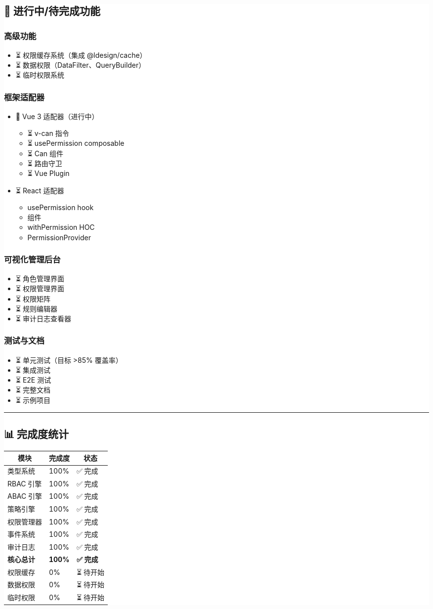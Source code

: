 
## 🚧 进行中/待完成功能

### 高级功能

- ⏳ 权限缓存系统（集成 @ldesign/cache）
- ⏳ 数据权限（DataFilter、QueryBuilder）
- ⏳ 临时权限系统

### 框架适配器

- 🚧 Vue 3 适配器（进行中）
  - ⏳ v-can 指令
  - ⏳ usePermission composable
  - ⏳ Can 组件
  - ⏳ 路由守卫
  - ⏳ Vue Plugin
  
- ⏳ React 适配器
  - usePermission hook
  - <Can> 组件
  - withPermission HOC
  - PermissionProvider

### 可视化管理后台

- ⏳ 角色管理界面
- ⏳ 权限管理界面
- ⏳ 权限矩阵
- ⏳ 规则编辑器
- ⏳ 审计日志查看器

### 测试与文档

- ⏳ 单元测试（目标 >85% 覆盖率）
- ⏳ 集成测试
- ⏳ E2E 测试
- ⏳ 完整文档
- ⏳ 示例项目

---

## 📊 完成度统计

| 模块 | 完成度 | 状态 |
|------|--------|------|
| 类型系统 | 100% | ✅ 完成 |
| RBAC 引擎 | 100% | ✅ 完成 |
| ABAC 引擎 | 100% | ✅ 完成 |
| 策略引擎 | 100% | ✅ 完成 |
| 权限管理器 | 100% | ✅ 完成 |
| 事件系统 | 100% | ✅ 完成 |
| 审计日志 | 100% | ✅ 完成 |
| **核心总计** | **100%** | **✅ 完成** |
| 权限缓存 | 0% | ⏳ 待开始 |
| 数据权限 | 0% | ⏳ 待开始 |
| 临时权限 | 0% | ⏳ 待开始 |